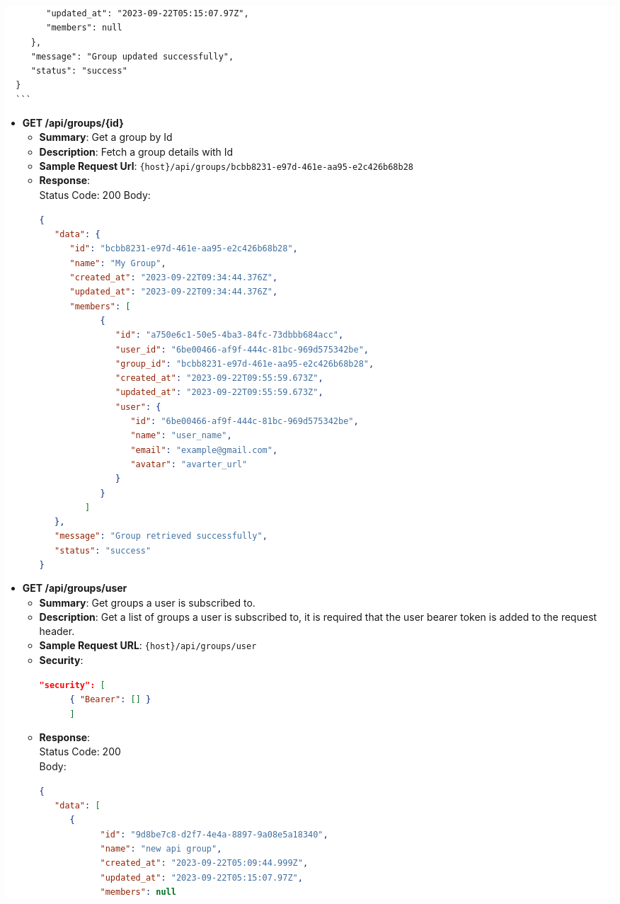             "updated_at": "2023-09-22T05:15:07.97Z",
            "members": null
         },
         "message": "Group updated successfully",
         "status": "success"
      }
      ```

* **GET /api/groups/{id}**
   * **Summary**: Get a group by Id
   * **Description**: Fetch a group details with Id
   * **Sample Request Url**: `{host}/api/groups/bcbb8231-e97d-461e-aa95-e2c426b68b28`
   * **Response**:  
      Status Code: 200
      Body: 
      ```Json
      {
         "data": {
            "id": "bcbb8231-e97d-461e-aa95-e2c426b68b28",
            "name": "My Group",
            "created_at": "2023-09-22T09:34:44.376Z",
            "updated_at": "2023-09-22T09:34:44.376Z",
            "members": [
                  {
                     "id": "a750e6c1-50e5-4ba3-84fc-73dbbb684acc",
                     "user_id": "6be00466-af9f-444c-81bc-969d575342be",
                     "group_id": "bcbb8231-e97d-461e-aa95-e2c426b68b28",
                     "created_at": "2023-09-22T09:55:59.673Z",
                     "updated_at": "2023-09-22T09:55:59.673Z",
                     "user": {
                        "id": "6be00466-af9f-444c-81bc-969d575342be",
                        "name": "user_name",
                        "email": "example@gmail.com",
                        "avatar": "avarter_url"
                     }
                  }
               ]
         },
         "message": "Group retrieved successfully",
         "status": "success"
      }
* **GET /api/groups/user**
   * **Summary**: Get groups a user is subscribed to.
   * **Description**: Get a list of groups a user is subscribed to, it is required that the user bearer token is added to the request header.
   * **Sample Request URL**: `{host}/api/groups/user`
   * **Security**: 
      ```Json
      "security": [
            { "Bearer": [] }
            ]
      ```
   * **Response**:  
      Status Code: 200  
      Body: 
      ```Json
      {
         "data": [
            {
                  "id": "9d8be7c8-d2f7-4e4a-8897-9a08e5a18340",
                  "name": "new api group",
                  "created_at": "2023-09-22T05:09:44.999Z",
                  "updated_at": "2023-09-22T05:15:07.97Z",
                  "members": null